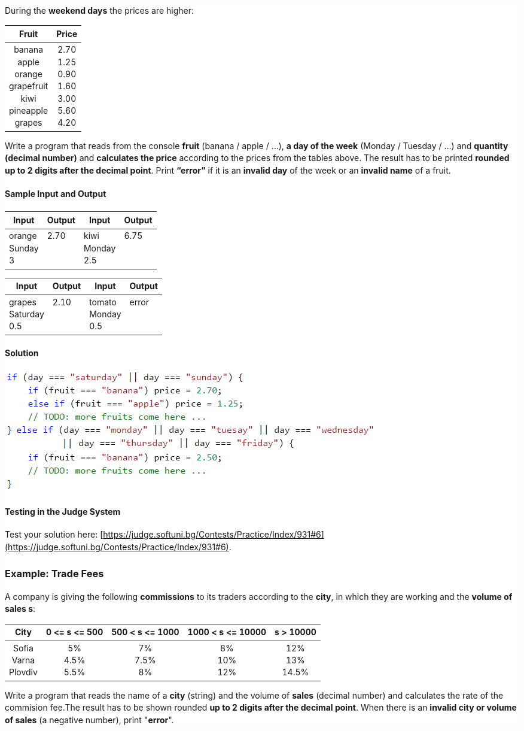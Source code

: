 During the **weekend days** the prices are higher:

|Fruit|Price|
|:-----:|:-----:|
|banana<br>apple<br>orange<br>grapefruit<br>kiwi<br>pineapple<br>grapes|2.70<br>1.25<br>0.90<br>1.60<br>3.00<br>5.60<br>4.20|

Write a program that reads from the console **fruit** (banana / apple / …), **a day of the week** (Monday / Tuesday / …) and **quantity (decimal number)** and **calculates the price** according to the prices from the tables above. The result has to be printed **rounded up to 2 digits after the decimal point**. Print **“error”** if it is an **invalid day** of the week or an **invalid name** of a fruit.

#### Sample Input and Output

|Input|Output|Input|Output|
|----|----|----|----|
|orange<br>Sunday<br>3|2.70|kiwi<br>Monday<br>2.5|6.75|

|Input|Output|Input|Output|
|----|----|----|----|
|grapes<br>Saturday<br>0.5|2.10|tomato<br>Monday<br>0.5|error|

#### Solution

![](assets/chapter-4-1-images/07.Fruit-shop-01.png)

#### Testing in the Judge System

Test your solution here: [https://judge.softuni.bg/Contests/Practice/Index/931#6](https://judge.softuni.bg/Contests/Practice/Index/931#6).


### Example: Trade Fees

A company is giving the following **commissions** to its traders according to the **city**, in which they are working and the  **volume of sales s**:

|City|0 <= s <= 500|500 < s <= 1000|1000 < s <= 10000|s > 10000|
|:----:|:----:|:----:|:----:|:----:|
|Sofia<br>Varna<br>Plovdiv|5%<br>4.5%<br>5.5%|7%<br>7.5%<br>8%|8%<br>10%<br>12%|12%<br>13%<br>14.5%|

Write a program that reads the name of a **city** (string) and the volume of **sales** (decimal number) and calculates the rate of the commision fee.The result has to be shown rounded **up to 2 digits after the decimal point**. When there is an **invalid city or volume of sales** (a negative number), print "**error**".
